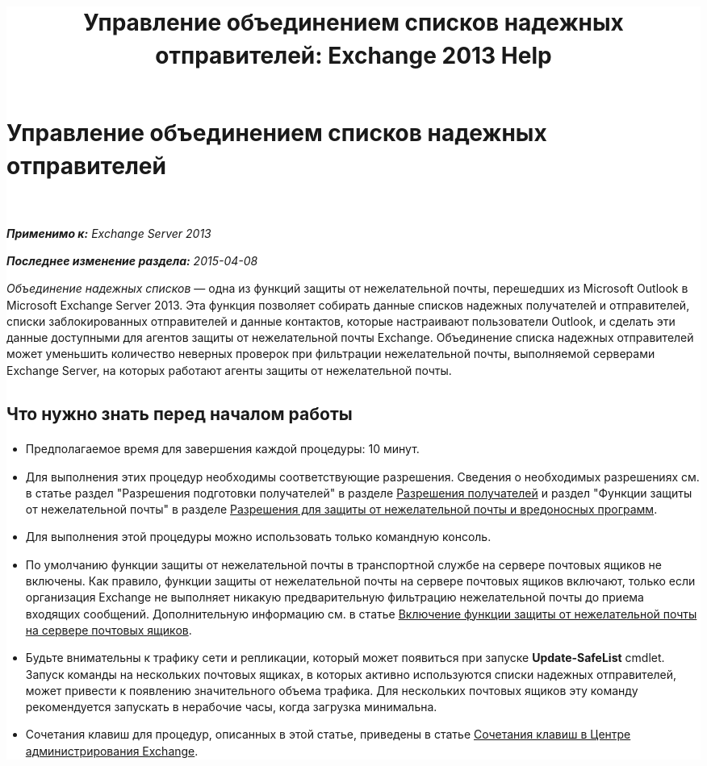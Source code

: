 ﻿---
title: 'Управление объединением списков надежных отправителей: Exchange 2013 Help'
TOCTitle: Управление объединением списков надежных отправителей
ms:assetid: 5ac17168-f411-4cb7-ae98-ebefb865b210
ms:mtpsurl: https://technet.microsoft.com/ru-ru/library/Aa998280(v=EXCHG.150)
ms:contentKeyID: 50488285
ms.date: 05/22/2018
mtps_version: v=EXCHG.150
ms.translationtype: MT
---

# Управление объединением списков надежных отправителей

 

_**Применимо к:** Exchange Server 2013_

_**Последнее изменение раздела:** 2015-04-08_

*Объединение надежных списков* — одна из функций защиты от нежелательной почты, перешедших из Microsoft Outlook в Microsoft Exchange Server 2013. Эта функция позволяет собирать данные списков надежных получателей и отправителей, списки заблокированных отправителей и данные контактов, которые настраивают пользователи Outlook, и сделать эти данные доступными для агентов защиты от нежелательной почты Exchange. Объединение списка надежных отправителей может уменьшить количество неверных проверок при фильтрации нежелательной почты, выполняемой серверами Exchange Server, на которых работают агенты защиты от нежелательной почты.

## Что нужно знать перед началом работы

  - Предполагаемое время для завершения каждой процедуры: 10 минут.

  - Для выполнения этих процедур необходимы соответствующие разрешения. Сведения о необходимых разрешениях см. в статье раздел "Разрешения подготовки получателей" в разделе [Разрешения получателей](recipients-permissions-exchange-2013-help.md) и раздел "Функции защиты от нежелательной почты" в разделе [Разрешения для защиты от нежелательной почты и вредоносных программ](anti-spam-and-anti-malware-permissions-exchange-2013-help.md).

  - Для выполнения этой процедуры можно использовать только командную консоль.

  - По умолчанию функции защиты от нежелательной почты в транспортной службе на сервере почтовых ящиков не включены. Как правило, функции защиты от нежелательной почты на сервере почтовых ящиков включают, только если организация Exchange не выполняет никакую предварительную фильтрацию нежелательной почты до приема входящих сообщений. Дополнительную информацию см. в статье [Включение функции защиты от нежелательной почты на сервере почтовых ящиков](enable-anti-spam-functionality-on-mailbox-servers-exchange-2013-help.md).

  - Будьте внимательны к трафику сети и репликации, который может появиться при запуске **Update-SafeList** cmdlet. Запуск команды на нескольких почтовых ящиках, в которых активно используются списки надежных отправителей, может привести к появлению значительного объема трафика. Для нескольких почтовых ящиков эту команду рекомендуется запускать в нерабочие часы, когда загрузка минимальна.

  - Сочетания клавиш для процедур, описанных в этой статье, приведены в статье [Сочетания клавиш в Центре администрирования Exchange](keyboard-shortcuts-in-the-exchange-admin-center-exchange-online-protection-help.md).

